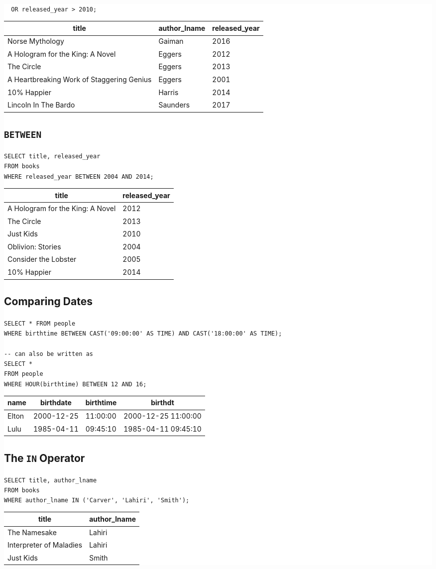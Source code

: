 ```mysql
  OR released_year > 2010;
```
| title                                      | author_lname | released_year |
|--------------------------------------------|--------------|---------------|
| Norse Mythology                             | Gaiman       | 2016          |
| A Hologram for the King: A Novel            | Eggers       | 2012          |
| The Circle                                  | Eggers       | 2013          |
| A Heartbreaking Work of Staggering Genius   | Eggers       | 2001          |
| 10% Happier                                 | Harris       | 2014          |
| Lincoln In The Bardo                        | Saunders     | 2017          |
## `BETWEEN`
```mysql
SELECT title, released_year
FROM books
WHERE released_year BETWEEN 2004 AND 2014;
```
| title                                 | released_year |
|---------------------------------------|---------------|
| A Hologram for the King: A Novel      | 2012          |
| The Circle                            | 2013          |
| Just Kids                             | 2010          |
| Oblivion: Stories                      | 2004          |
| Consider the Lobster                   | 2005          |
| 10% Happier                            | 2014          |
## Comparing Dates
```mysql
SELECT * FROM people
WHERE birthtime BETWEEN CAST('09:00:00' AS TIME) AND CAST('18:00:00' AS TIME);

-- can also be written as
SELECT *
FROM people
WHERE HOUR(birthtime) BETWEEN 12 AND 16;
```
| name  | birthdate  | birthtime | birthdt             |
|-------|------------|-----------|---------------------|
| Elton | 2000-12-25  | 11:00:00   | 2000-12-25 11:00:00 |
| Lulu  | 1985-04-11  | 09:45:10   | 1985-04-11 09:45:10 |
## The `IN` Operator
```mysql
SELECT title, author_lname
FROM books
WHERE author_lname IN ('Carver', 'Lahiri', 'Smith');
```
| title                                             | author_lname |
|--------------------------------------------------|--------------|
| The Namesake                                     | Lahiri       |
| Interpreter of Maladies                          | Lahiri       |
| Just Kids                                        | Smith        |